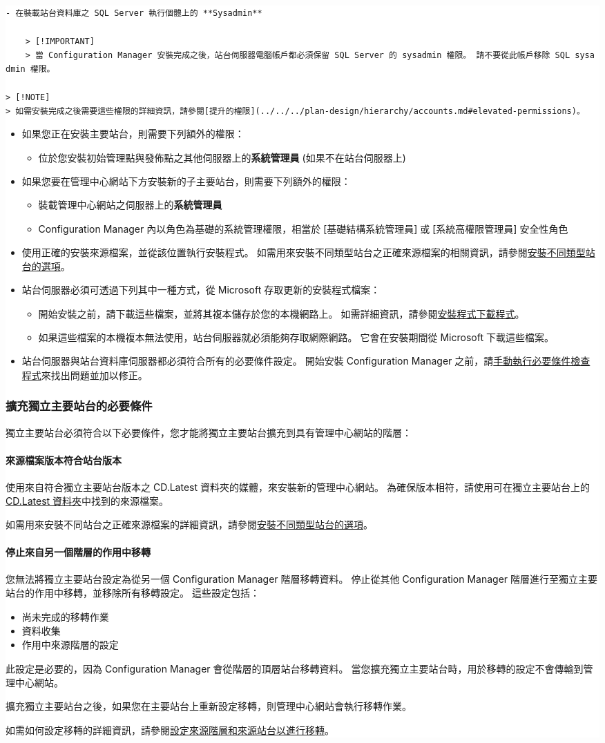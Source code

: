     - 在裝載站台資料庫之 SQL Server 執行個體上的 **Sysadmin**  

        > [!IMPORTANT]  
        > 當 Configuration Manager 安裝完成之後，站台伺服器電腦帳戶都必須保留 SQL Server 的 sysadmin 權限。 請不要從此帳戶移除 SQL sysadmin 權限。  

    > [!NOTE]
    > 如需安裝完成之後需要這些權限的詳細資訊，請參閱[提升的權限](../../../plan-design/hierarchy/accounts.md#elevated-permissions)。

- 如果您正在安裝主要站台，則需要下列額外的權限：  

    - 位於您安裝初始管理點與發佈點之其他伺服器上的**系統管理員** (如果不在站台伺服器上)  

- 如果您要在管理中心網站下方安裝新的子主要站台，則需要下列額外的權限：  

    - 裝載管理中心網站之伺服器上的**系統管理員**  

    - Configuration Manager 內以角色為基礎的系統管理權限，相當於 [基礎結構系統管理員] 或 [系統高權限管理員] 安全性角色  

- 使用正確的安裝來源檔案，並從該位置執行安裝程式。 如需用來安裝不同類型站台之正確來源檔案的相關資訊，請參閱[安裝不同類型站台的選項](prepare-to-install-sites.md#bkmk_options)。  

- 站台伺服器必須可透過下列其中一種方式，從 Microsoft 存取更新的安裝程式檔案：  

    - 開始安裝之前，請下載這些檔案，並將其複本儲存於您的本機網路上。 如需詳細資訊，請參閱[安裝程式下載程式](setup-downloader.md)。  

    - 如果這些檔案的本機複本無法使用，站台伺服器就必須能夠存取網際網路。 它會在安裝期間從 Microsoft 下載這些檔案。  

- 站台伺服器與站台資料庫伺服器都必須符合所有的必要條件設定。 開始安裝 Configuration Manager 之前，請[手動執行必要條件檢查程式](prerequisite-checker.md)來找出問題並加以修正。  

### <a name="prerequisites-to-expand-a-stand-alone-primary-site"></a><a name="bkmk_expand"></a> 擴充獨立主要站台的必要條件

獨立主要站台必須符合以下必要條件，您才能將獨立主要站台擴充到具有管理中心網站的階層：

#### <a name="source-file-version-matches-site-version"></a>來源檔案版本符合站台版本

使用來自符合獨立主要站台版本之 CD.Latest 資料夾的媒體，來安裝新的管理中心網站。 為確保版本相符，請使用可在獨立主要站台上的 [CD.Latest 資料夾](../../manage/the-cd.latest-folder.md)中找到的來源檔案。

如需用來安裝不同站台之正確來源檔案的詳細資訊，請參閱[安裝不同類型站台的選項](prepare-to-install-sites.md#bkmk_options)。  

#### <a name="stop-active-migration-from-another-hierarchy"></a>停止來自另一個階層的作用中移轉

您無法將獨立主要站台設定為從另一個 Configuration Manager 階層移轉資料。 停止從其他 Configuration Manager 階層進行至獨立主要站台的作用中移轉，並移除所有移轉設定。 這些設定包括：

- 尚未完成的移轉作業  
- 資料收集  
- 作用中來源階層的設定  

此設定是必要的，因為 Configuration Manager 會從階層的頂層站台移轉資料。 當您擴充獨立主要站台時，用於移轉的設定不會傳輸到管理中心網站。  

擴充獨立主要站台之後，如果您在主要站台上重新設定移轉，則管理中心網站會執行移轉作業。

如需如何設定移轉的詳細資訊，請參閱[設定來源階層和來源站台以進行移轉](../../../migration/configuring-source-hierarchies-and-source-sites-for-migration.md)。  
